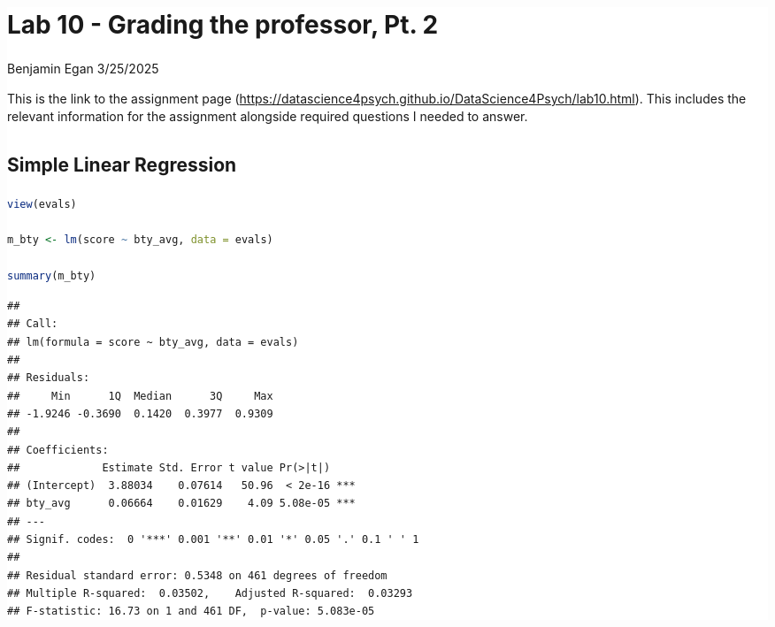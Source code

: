Lab 10 - Grading the professor, Pt. 2
================
Benjamin Egan
3/25/2025

This is the link to the assignment page
(<https://datascience4psych.github.io/DataScience4Psych/lab10.html>).
This includes the relevant information for the assignment alongside
required questions I needed to answer.

## Simple Linear Regression

``` r
view(evals)

m_bty <- lm(score ~ bty_avg, data = evals)

summary(m_bty)
```

    ## 
    ## Call:
    ## lm(formula = score ~ bty_avg, data = evals)
    ## 
    ## Residuals:
    ##     Min      1Q  Median      3Q     Max 
    ## -1.9246 -0.3690  0.1420  0.3977  0.9309 
    ## 
    ## Coefficients:
    ##             Estimate Std. Error t value Pr(>|t|)    
    ## (Intercept)  3.88034    0.07614   50.96  < 2e-16 ***
    ## bty_avg      0.06664    0.01629    4.09 5.08e-05 ***
    ## ---
    ## Signif. codes:  0 '***' 0.001 '**' 0.01 '*' 0.05 '.' 0.1 ' ' 1
    ## 
    ## Residual standard error: 0.5348 on 461 degrees of freedom
    ## Multiple R-squared:  0.03502,    Adjusted R-squared:  0.03293 
    ## F-statistic: 16.73 on 1 and 461 DF,  p-value: 5.083e-05
